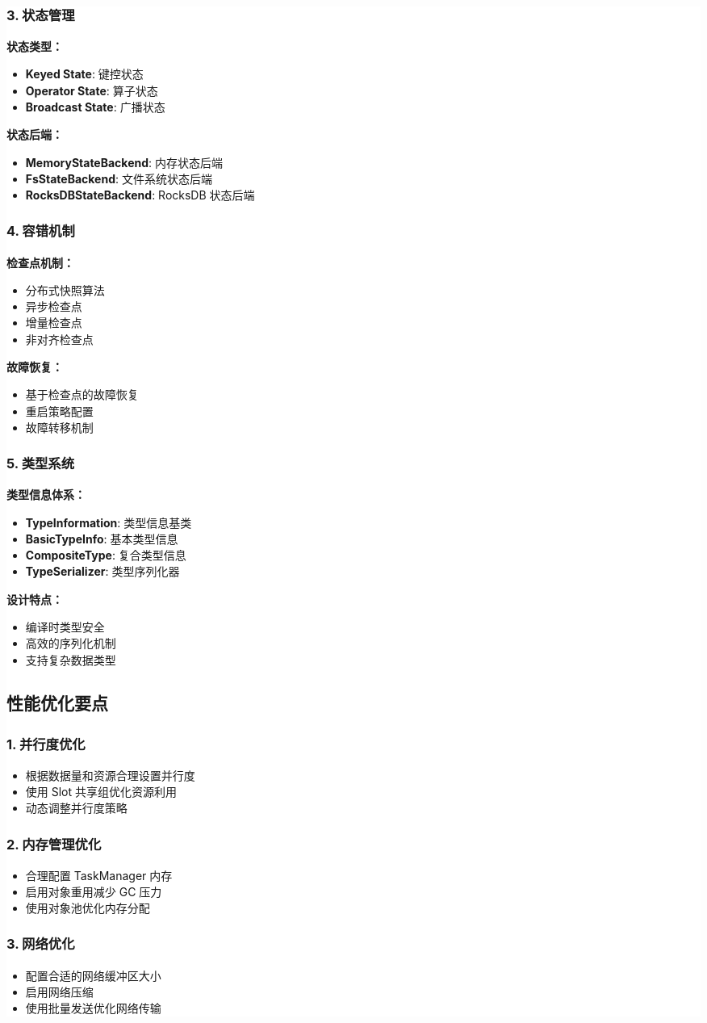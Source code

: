 ### 3. 状态管理

**状态类型：**
- **Keyed State**: 键控状态
- **Operator State**: 算子状态
- **Broadcast State**: 广播状态

**状态后端：**
- **MemoryStateBackend**: 内存状态后端
- **FsStateBackend**: 文件系统状态后端
- **RocksDBStateBackend**: RocksDB 状态后端

### 4. 容错机制

**检查点机制：**
- 分布式快照算法
- 异步检查点
- 增量检查点
- 非对齐检查点

**故障恢复：**
- 基于检查点的故障恢复
- 重启策略配置
- 故障转移机制

### 5. 类型系统

**类型信息体系：**
- **TypeInformation**: 类型信息基类
- **BasicTypeInfo**: 基本类型信息
- **CompositeType**: 复合类型信息
- **TypeSerializer**: 类型序列化器

**设计特点：**
- 编译时类型安全
- 高效的序列化机制
- 支持复杂数据类型

## 性能优化要点

### 1. 并行度优化
- 根据数据量和资源合理设置并行度
- 使用 Slot 共享组优化资源利用
- 动态调整并行度策略

### 2. 内存管理优化
- 合理配置 TaskManager 内存
- 启用对象重用减少 GC 压力
- 使用对象池优化内存分配

### 3. 网络优化
- 配置合适的网络缓冲区大小
- 启用网络压缩
- 使用批量发送优化网络传输
